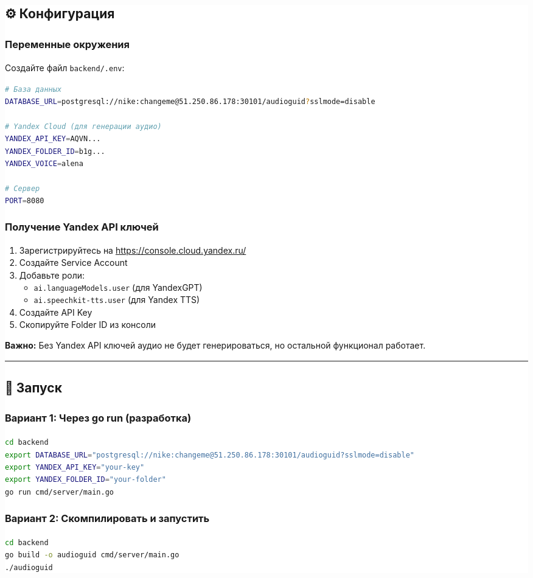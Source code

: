 
## ⚙️ Конфигурация

### Переменные окружения

Создайте файл `backend/.env`:

```bash
# База данных
DATABASE_URL=postgresql://nike:changeme@51.250.86.178:30101/audioguid?sslmode=disable

# Yandex Cloud (для генерации аудио)
YANDEX_API_KEY=AQVN...
YANDEX_FOLDER_ID=b1g...
YANDEX_VOICE=alena

# Сервер
PORT=8080
```

### Получение Yandex API ключей

1. Зарегистрируйтесь на https://console.cloud.yandex.ru/
2. Создайте Service Account
3. Добавьте роли:
   - `ai.languageModels.user` (для YandexGPT)
   - `ai.speechkit-tts.user` (для Yandex TTS)
4. Создайте API Key
5. Скопируйте Folder ID из консоли

**Важно:** Без Yandex API ключей аудио не будет генерироваться, но остальной функционал работает.

---

## 🚀 Запуск

### Вариант 1: Через go run (разработка)

```bash
cd backend
export DATABASE_URL="postgresql://nike:changeme@51.250.86.178:30101/audioguid?sslmode=disable"
export YANDEX_API_KEY="your-key"
export YANDEX_FOLDER_ID="your-folder"
go run cmd/server/main.go
```

### Вариант 2: Скомпилировать и запустить

```bash
cd backend
go build -o audioguid cmd/server/main.go
./audioguid
```
